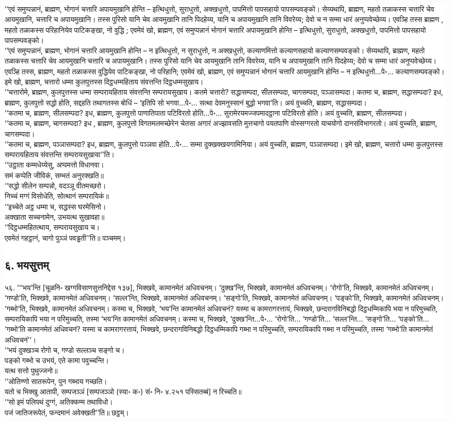 ‘‘एवं समुप्पन्नानं, ब्राह्मण, भोगानं चत्तारि अपायमुखानि होन्ति – इत्थिधुत्तो, सुराधुत्तो, अक्खधुत्तो, पापमित्तो पापसहायो पापसम्पवङ्को। सेय्यथापि, ब्राह्मण, महतो तळाकस्स चत्तारि चेव आयमुखानि, चत्तारि च अपायमुखानि। तस्स पुरिसो यानि चेव आयमुखानि तानि पिदहेय्य, यानि च अपायमुखानि तानि विवरेय्य; देवो च न सम्मा धारं अनुप्पवेच्छेय्य। एवञ्हि तस्स ब्राह्मण , महतो तळाकस्स परिहानियेव पाटिकङ्खा, नो वुद्धि ; एवमेवं खो, ब्राह्मण, एवं समुप्पन्नानं भोगानं चत्तारि अपायमुखानि होन्ति – इत्थिधुत्तो, सुराधुत्तो, अक्खधुत्तो, पापमित्तो पापसहायो पापसम्पवङ्को।  
‘‘एवं समुप्पन्नानं, ब्राह्मण, भोगानं चत्तारि आयमुखानि होन्ति – न इत्थिधुत्तो, न सुराधुत्तो, न अक्खधुत्तो, कल्याणमित्तो कल्याणसहायो कल्याणसम्पवङ्को। सेय्यथापि, ब्राह्मण, महतो तळाकस्स चत्तारि चेव आयमुखानि चत्तारि च अपायमुखानि। तस्स पुरिसो यानि चेव आयमुखानि तानि विवरेय्य, यानि च अपायमुखानि तानि पिदहेय्य; देवो च सम्मा धारं अनुप्पवेच्छेय्य। एवञ्हि तस्स, ब्राह्मण, महतो तळाकस्स वुद्धियेव पाटिकङ्खा, नो परिहानि; एवमेवं खो, ब्राह्मण, एवं समुप्पन्नानं भोगानं चत्तारि आयमुखानि होन्ति – न इत्थिधुत्तो…पे॰… कल्याणसम्पवङ्को। इमे खो, ब्राह्मण, चत्तारो धम्मा कुलपुत्तस्स दिट्ठधम्महिताय संवत्तन्ति दिट्ठधम्मसुखाय।  
‘‘चत्तारोमे, ब्राह्मण, कुलपुत्तस्स धम्मा सम्परायहिताय संवत्तन्ति सम्परायसुखाय। कतमे चत्तारो? सद्धासम्पदा, सीलसम्पदा, चागसम्पदा, पञ्ञासम्पदा। कतमा च, ब्राह्मण, सद्धासम्पदा? इध, ब्राह्मण, कुलपुत्तो सद्धो होति, सद्दहति तथागतस्स बोधिं – ‘इतिपि सो भगवा…पे॰… सत्था देवमनुस्सानं बुद्धो भगवा’ति। अयं वुच्चति, ब्राह्मण, सद्धासम्पदा।  
‘‘कतमा च, ब्राह्मण, सीलसम्पदा? इध, ब्राह्मण, कुलपुत्तो पाणातिपाता पटिविरतो होति…पे॰… सुरामेरयमज्जपमादट्ठाना पटिविरतो होति। अयं वुच्चति, ब्राह्मण, सीलसम्पदा।  
‘‘कतमा च, ब्राह्मण, चागसम्पदा? इध , ब्राह्मण, कुलपुत्तो विगतमलमच्छेरेन चेतसा अगारं अज्झावसति मुत्तचागो पयतपाणि वोस्सग्गरतो याचयोगो दानसंविभागरतो। अयं वुच्चति, ब्राह्मण, चागसम्पदा।  
‘‘कतमा च, ब्राह्मण, पञ्ञासम्पदा? इध, ब्राह्मण, कुलपुत्तो पञ्ञवा होति…पे॰… सम्मा दुक्खक्खयगामिनिया। अयं वुच्चति, ब्राह्मण, पञ्ञासम्पदा। इमे खो, ब्राह्मण, चत्तारो धम्मा कुलपुत्तस्स सम्परायहिताय संवत्तन्ति सम्परायसुखाया’’ति।  
‘‘उट्ठाता कम्मधेय्येसु, अप्पमत्तो विधानवा।  
समं कप्पेति जीविकं, सम्भतं अनुरक्खति॥  
‘‘सद्धो सीलेन सम्पन्नो, वदञ्ञू वीतमच्छरो।  
निच्चं मग्गं विसोधेति, सोत्थानं सम्परायिकं॥  
‘‘इच्चेते अट्ठ धम्मा च, सद्धस्स घरमेसिनो।  
अक्खाता सच्चनामेन, उभयत्थ सुखावहा॥  
‘‘दिट्ठधम्महितत्थाय, सम्परायसुखाय च।  
एवमेतं गहट्ठानं, चागो पुञ्ञं पवड्ढती’’ति॥ पञ्चमम्।  


## ६. भयसुत्तम्

५६. ‘‘‘भय’न्ति [चूळनि॰ खग्गविसाणसुत्तनिद्देस १३७], भिक्खवे, कामानमेतं अधिवचनम्। ‘दुक्ख’न्ति, भिक्खवे, कामानमेतं अधिवचनम्। ‘रोगो’ति, भिक्खवे, कामानमेतं अधिवचनम्। ‘गण्डो’ति, भिक्खवे, कामानमेतं अधिवचनम्। ‘सल्ल’न्ति, भिक्खवे, कामानमेतं अधिवचनम्। ‘सङ्गो’ति, भिक्खवे, कामानमेतं अधिवचनम्। ‘पङ्को’ति, भिक्खवे, कामानमेतं अधिवचनम्। ‘गब्भो’ति, भिक्खवे, कामानमेतं अधिवचनम्। कस्मा च, भिक्खवे, ‘भय’न्ति कामानमेतं अधिवचनं? यस्मा च कामरागरत्तायं, भिक्खवे, छन्दरागविनिबद्धो दिट्ठधम्मिकापि भया न परिमुच्चति, सम्परायिकापि भया न परिमुच्चति, तस्मा ‘भय’न्ति कामानमेतं अधिवचनम्। कस्मा च, भिक्खवे, ‘दुक्ख’न्ति…पे॰… ‘रोगो’ति… ‘गण्डो’ति… ‘सल्ल’न्ति… ‘सङ्गो’ति… ‘पङ्को’ति… ‘गब्भो’ति कामानमेतं अधिवचनं? यस्मा च कामरागरत्तायं, भिक्खवे, छन्दरागविनिबद्धो दिट्ठधम्मिकापि गब्भा न परिमुच्चति, सम्परायिकापि गब्भा न परिमुच्चति, तस्मा ‘गब्भो’ति कामानमेतं अधिवचनं’’।  
‘‘भयं दुक्खञ्च रोगो च, गण्डो सल्लञ्च सङ्गो च।  
पङ्को गब्भो च उभयं, एते कामा पवुच्चन्ति।  
यत्थ सत्तो पुथुज्जनो॥  
‘‘ओतिण्णो सातरूपेन, पुन गब्भाय गच्छति।  
यतो च भिक्खु आतापी, सम्पजञ्ञं [सम्पजञ्ञो (स्या॰ क॰) सं॰ नि॰ ४.२५१ पस्सितब्बं] न रिच्चति॥  
‘‘सो इमं पलिपथं दुग्गं, अतिक्कम्म तथाविधो।  
पजं जातिजरूपेतं, फन्दमानं अवेक्खती’’ति॥ छट्ठम्।  
